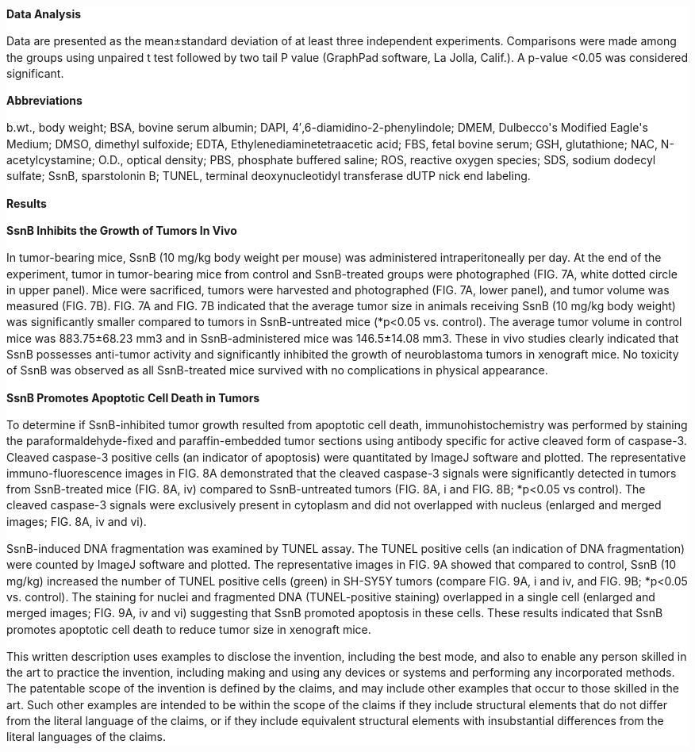 **Data Analysis**

Data are presented as the mean±standard deviation of at least three independent experiments. Comparisons were made among the groups using unpaired t test followed by two tail P value (GraphPad software, La Jolla, Calif.). A p-value <0.05 was considered significant.

**Abbreviations**

b.wt., body weight; BSA, bovine serum albumin; DAPI, 4′,6-diamidino-2-phenylindole; DMEM, Dulbecco's Modified Eagle's Medium; DMSO, dimethyl sulfoxide; EDTA, Ethylenediaminetetraacetic acid; FBS, fetal bovine serum; GSH, glutathione; NAC, N-acetylcystamine; O.D., optical density; PBS, phosphate buffered saline; ROS, reactive oxygen species; SDS, sodium dodecyl sulfate; SsnB, sparstolonin B; TUNEL, terminal deoxynucleotidyl transferase dUTP nick end labeling.

**Results**

**SsnB Inhibits the Growth of Tumors In Vivo**

In tumor-bearing mice, SsnB (10 mg/kg body weight per mouse) was administered intraperitoneally per day. At the end of the experiment, tumor in tumor-bearing mice from control and SsnB-treated groups were photographed (FIG. 7A, white dotted circle in upper panel). Mice were sacrificed, tumors were harvested and photographed (FIG. 7A, lower panel), and tumor volume was measured (FIG. 7B). FIG. 7A and FIG. 7B indicated that the average tumor size in animals receiving SsnB (10 mg/kg body weight) was significantly smaller compared to tumors in SsnB-untreated mice (*p<0.05 vs. control). The average tumor volume in control mice was 883.75±68.23 mm3 and in SsnB-administered mice was 146.5±14.08 mm3. These in vivo studies clearly indicated that SsnB possesses anti-tumor activity and significantly inhibited the growth of neuroblastoma tumors in xenograft mice. No toxicity of SsnB was observed as all SsnB-treated mice survived with no complications in physical appearance.

**SsnB Promotes Apoptotic Cell Death in Tumors**

To determine if SsnB-inhibited tumor growth resulted from apoptotic cell death, immunohistochemistry was performed by staining the paraformaldehyde-fixed and paraffin-embedded tumor sections using antibody specific for active cleaved form of caspase-3. Cleaved caspase-3 positive cells (an indicator of apoptosis) were quantitated by ImageJ software and plotted. The representative immuno-fluorescence images in FIG. 8A demonstrated that the cleaved caspase-3 signals were significantly detected in tumors from SsnB-treated mice (FIG. 8A, iv) compared to SsnB-untreated tumors (FIG. 8A, i and FIG. 8B; *p<0.05 vs control). The cleaved caspase-3 signals were exclusively present in cytoplasm and did not overlapped with nucleus (enlarged and merged images; FIG. 8A, iv and vi).

SsnB-induced DNA fragmentation was examined by TUNEL assay. The TUNEL positive cells (an indication of DNA fragmentation) were counted by ImageJ software and plotted. The representative images in FIG. 9A showed that compared to control, SsnB (10 mg/kg) increased the number of TUNEL positive cells (green) in SH-SY5Y tumors (compare FIG. 9A, i and iv, and FIG. 9B; *p<0.05 vs. control). The staining for nuclei and fragmented DNA (TUNEL-positive staining) overlapped in a single cell (enlarged and merged images; FIG. 9A, iv and vi) suggesting that SsnB promoted apoptosis in these cells. These results indicated that SsnB promotes apoptotic cell death to reduce tumor size in xenograft mice.

This written description uses examples to disclose the invention, including the best mode, and also to enable any person skilled in the art to practice the invention, including making and using any devices or systems and performing any incorporated methods. The patentable scope of the invention is defined by the claims, and may include other examples that occur to those skilled in the art. Such other examples are intended to be within the scope of the claims if they include structural elements that do not differ from the literal language of the claims, or if they include equivalent structural elements with insubstantial differences from the literal languages of the claims.

